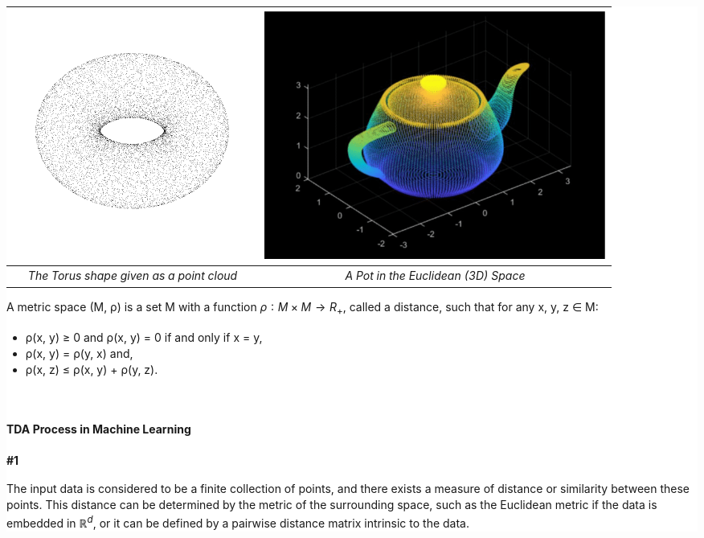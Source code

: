 | ![Point Cloud Torus](Images/Point_cloud_torus.gif) | ![Pot](Images/Pot.png) |
|:---:|:---:|
| *The Torus shape given as a point cloud* | *A Pot in the Euclidean (3D) Space* |

</center>

 A metric space (M, ρ) is a set M with a function $\rho ∶M × M →R_+,$ called a distance, such that for any x, y, z ∈ M:
 
  * ρ(x, y) ≥ 0 and ρ(x, y) = 0 if and only if x = y,  
  * ρ(x, y) = ρ(y, x) and,  
  * ρ(x, z) ≤ ρ(x, y) + ρ(y, z).
    
<br>

#### **TDA Process in Machine Learning**

**#1**

  The input data is considered to be a finite collection of points, and there exists a
measure of distance or similarity between these points. This distance can be determined by the metric of the surrounding space, such as the Euclidean metric if the data is embedded in <span style="color=red">$ℝ^d$</span>, or it can be defined by a pairwise distance matrix intrinsic to the data.  
